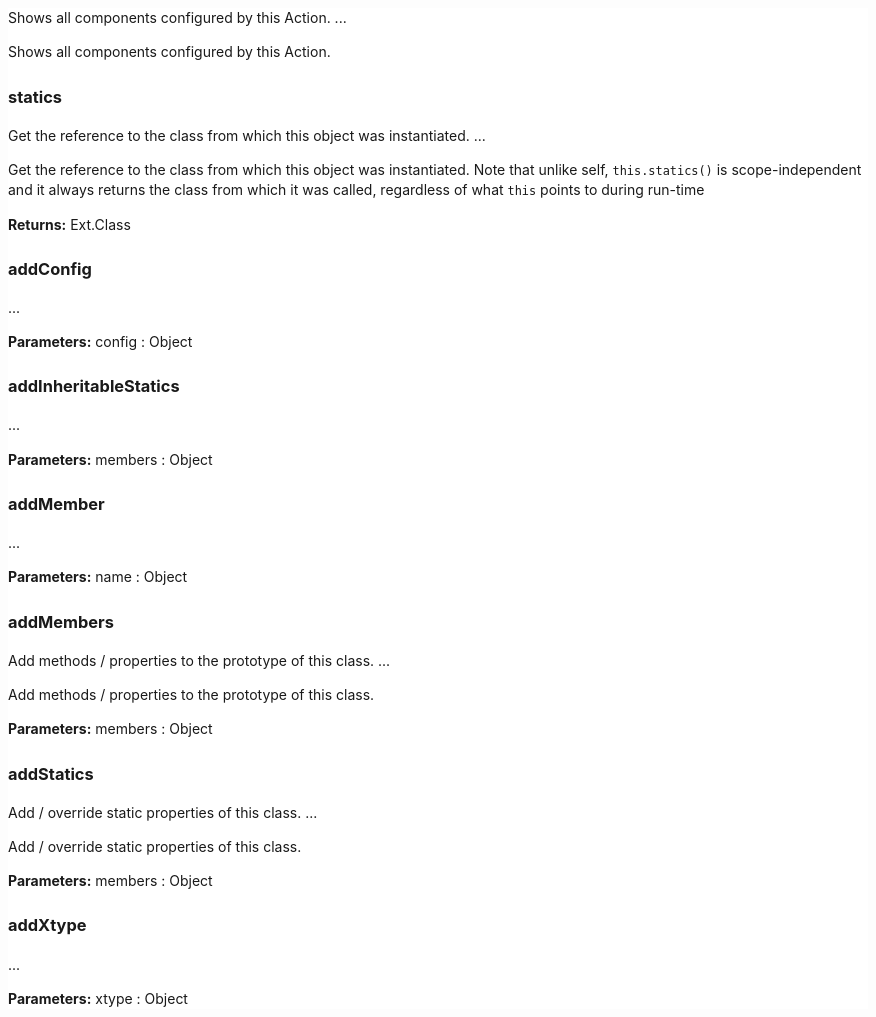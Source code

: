 Shows all components configured by this Action. ...

Shows all components configured by this Action.


### statics

Get the reference to the class from which this object was instantiated. ...

Get the reference to the class from which this object was instantiated. Note that unlike self, `this.statics()` is scope-independent and it always returns the class from which it was called, regardless of what `this` points to during run-time

**Returns:** Ext.Class


### addConfig

...

**Parameters:** config : Object


### addInheritableStatics

...

**Parameters:** members : Object


### addMember

...

**Parameters:** name : Object


### addMembers

Add methods / properties to the prototype of this class. ...

Add methods / properties to the prototype of this class.

**Parameters:** members : Object


### addStatics

Add / override static properties of this class. ...

Add / override static properties of this class.

**Parameters:** members : Object


### addXtype

...

**Parameters:** xtype : Object
